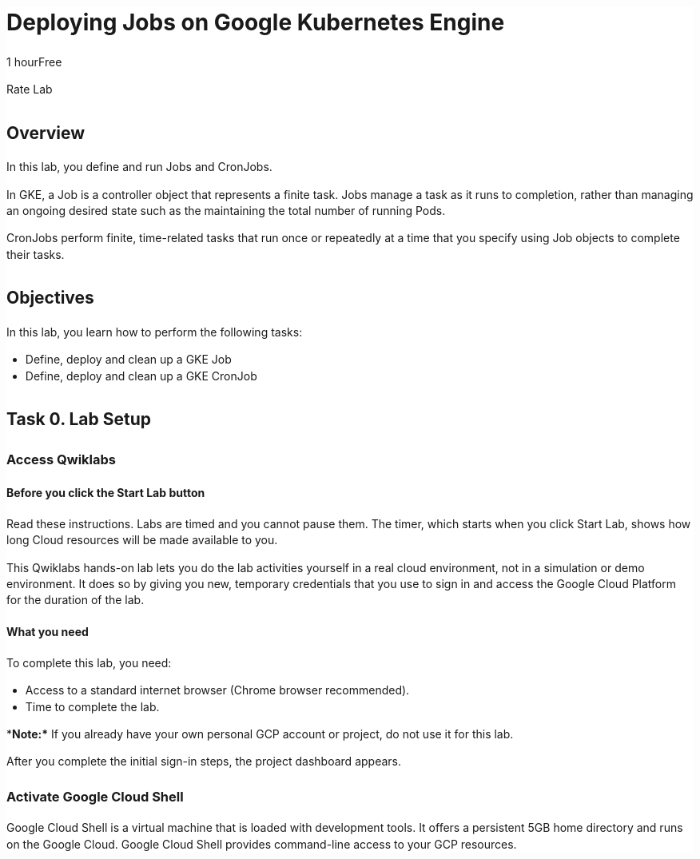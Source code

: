 # Deploying Jobs on Google Kubernetes Engine

1 hourFree

Rate Lab

## Overview

In this lab, you define and run Jobs and CronJobs.

In GKE, a Job is a controller object that represents a finite task. Jobs manage a task as it runs to completion, rather than managing an ongoing desired state such as the maintaining the total number of running Pods.

CronJobs perform finite, time-related tasks that run once or repeatedly at a time that you specify using Job objects to complete their tasks.

## Objectives

In this lab, you learn how to perform the following tasks:

- Define, deploy and clean up a GKE Job
- Define, deploy and clean up a GKE CronJob

## Task 0. Lab Setup

### **Access Qwiklabs**

#### Before you click the Start Lab button

Read these instructions. Labs are timed and you cannot pause them. The timer, which starts when you click Start Lab, shows how long Cloud resources will be made available to you.

This Qwiklabs hands-on lab lets you do the lab activities yourself in a real cloud environment, not in a simulation or demo environment. It does so by giving you new, temporary credentials that you use to sign in and access the Google Cloud Platform for the duration of the lab.

#### What you need

To complete this lab, you need:

- Access to a standard internet browser (Chrome browser recommended).
- Time to complete the lab.

***Note:\*** If you already have your own personal GCP account or project, do not use it for this lab.

After you complete the initial sign-in steps, the project dashboard appears.

### Activate Google Cloud Shell

Google Cloud Shell is a virtual machine that is loaded with development tools. It offers a persistent 5GB home directory and runs on the Google Cloud. Google Cloud Shell provides command-line access to your GCP resources.
